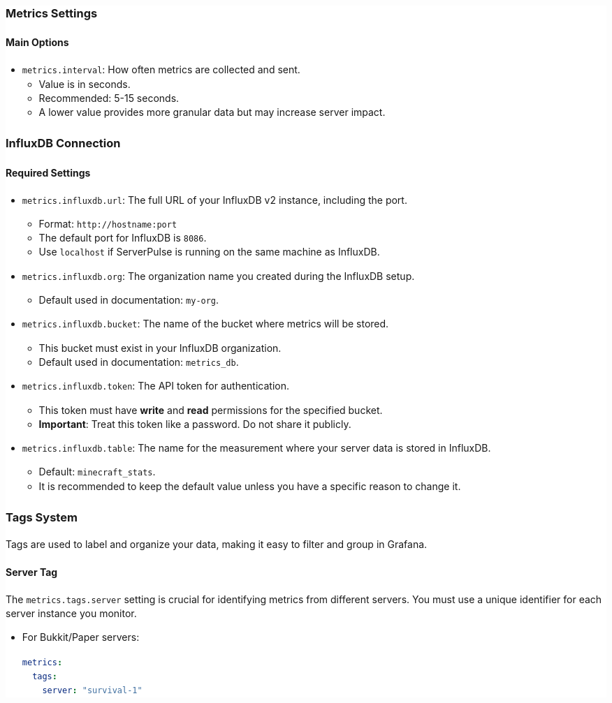 ```yaml
```

### Metrics Settings

#### Main Options

* `metrics.interval`: How often metrics are collected and sent.
    * Value is in seconds.
    * Recommended: 5-15 seconds.
    * A lower value provides more granular data but may increase server impact.

### InfluxDB Connection

#### Required Settings

* `metrics.influxdb.url`: The full URL of your InfluxDB v2 instance, including the port.

    * Format: `http://hostname:port`
    * The default port for InfluxDB is `8086`.
    * Use `localhost` if ServerPulse is running on the same machine as InfluxDB.

* `metrics.influxdb.org`: The organization name you created during the InfluxDB setup.

    * Default used in documentation: `my-org`.

* `metrics.influxdb.bucket`: The name of the bucket where metrics will be stored.

    * This bucket must exist in your InfluxDB organization.
    * Default used in documentation: `metrics_db`.

* `metrics.influxdb.token`: The API token for authentication.

    * This token must have **write** and **read** permissions for the specified bucket.
    * **Important**: Treat this token like a password. Do not share it publicly.

* `metrics.influxdb.table`: The name for the measurement where your server data is stored in InfluxDB.

    * Default: `minecraft_stats`.
    * It is recommended to keep the default value unless you have a specific reason to change it.

### Tags System

Tags are used to label and organize your data, making it easy to filter and group in Grafana.

#### Server Tag

The `metrics.tags.server` setting is crucial for identifying metrics from different servers. You must use a unique identifier for each server instance you monitor.

* For Bukkit/Paper servers:

  ```yaml
  metrics:
    tags:
      server: "survival-1"
  ```
